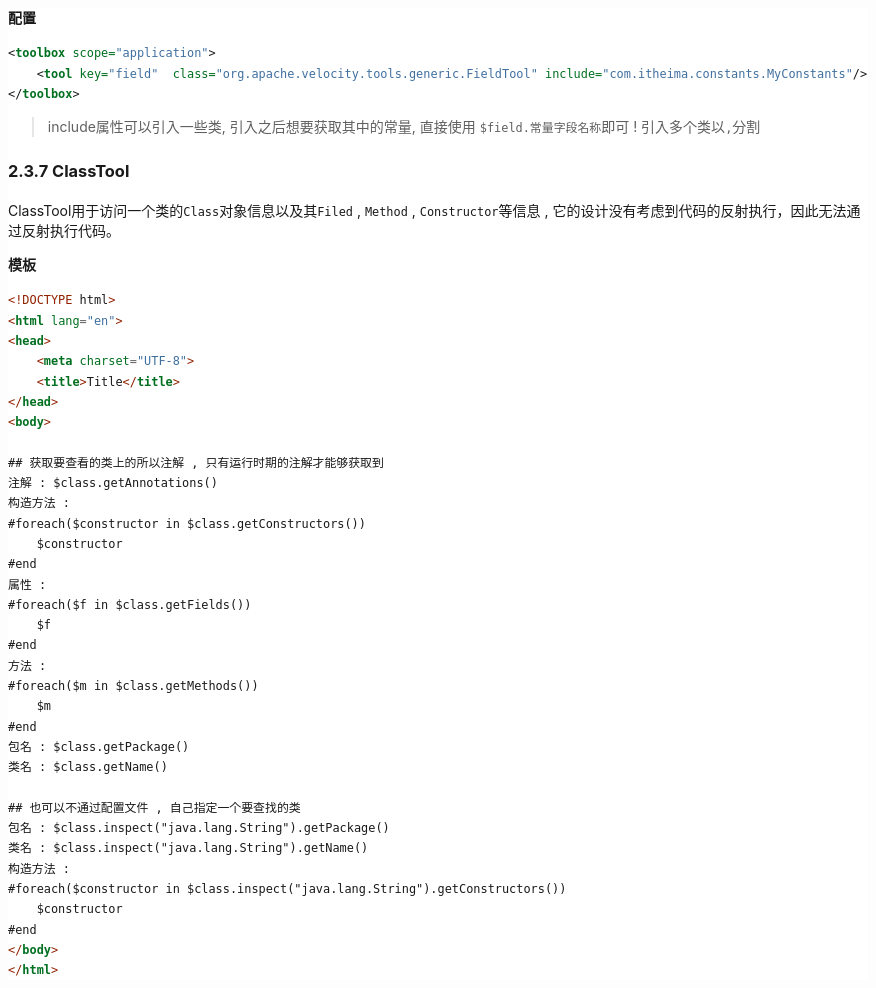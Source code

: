 **配置**

```xml
<toolbox scope="application">
    <tool key="field"  class="org.apache.velocity.tools.generic.FieldTool" include="com.itheima.constants.MyConstants"/>
</toolbox>
```

> include属性可以引入一些类, 引入之后想要获取其中的常量, 直接使用 `$field.常量字段名称`即可 !  引入多个类以`,`分割

### 2.3.7 ClassTool

ClassTool用于访问一个类的`Class`对象信息以及其`Filed` , `Method` , `Constructor`等信息 , 它的设计没有考虑到代码的反射执行，因此无法通过反射执行代码。



**模板**

```html
<!DOCTYPE html>
<html lang="en">
<head>
    <meta charset="UTF-8">
    <title>Title</title>
</head>
<body>

## 获取要查看的类上的所以注解 , 只有运行时期的注解才能够获取到
注解 : $class.getAnnotations()
构造方法 :
#foreach($constructor in $class.getConstructors())
    $constructor
#end
属性 :
#foreach($f in $class.getFields())
    $f
#end
方法 :
#foreach($m in $class.getMethods())
    $m
#end
包名 : $class.getPackage()
类名 : $class.getName()

## 也可以不通过配置文件 , 自己指定一个要查找的类
包名 : $class.inspect("java.lang.String").getPackage()
类名 : $class.inspect("java.lang.String").getName()
构造方法 :
#foreach($constructor in $class.inspect("java.lang.String").getConstructors())
    $constructor
#end
</body>
</html>
```
